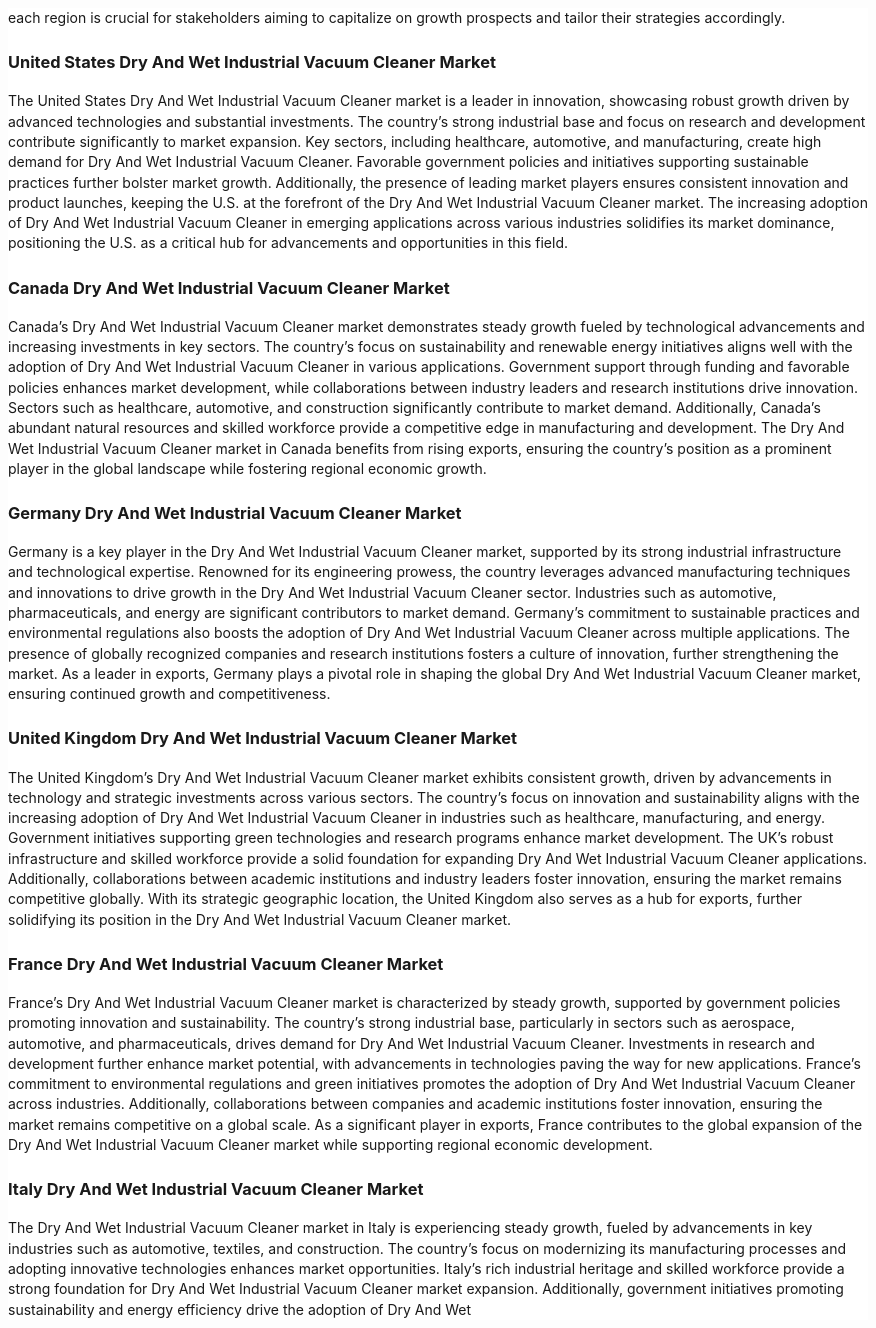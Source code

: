 each region is crucial for stakeholders aiming to capitalize on growth prospects and tailor their strategies accordingly.</p><h3>United States Dry And Wet Industrial Vacuum Cleaner Market</h3><p>The United States Dry And Wet Industrial Vacuum Cleaner market is a leader in innovation, showcasing robust growth driven by advanced technologies and substantial investments. The country&rsquo;s strong industrial base and focus on research and development contribute significantly to market expansion. Key sectors, including healthcare, automotive, and manufacturing, create high demand for Dry And Wet Industrial Vacuum Cleaner. Favorable government policies and initiatives supporting sustainable practices further bolster market growth. Additionally, the presence of leading market players ensures consistent innovation and product launches, keeping the U.S. at the forefront of the Dry And Wet Industrial Vacuum Cleaner market. The increasing adoption of Dry And Wet Industrial Vacuum Cleaner in emerging applications across various industries solidifies its market dominance, positioning the U.S. as a critical hub for advancements and opportunities in this field.</p><h3>Canada Dry And Wet Industrial Vacuum Cleaner Market</h3><p>Canada&rsquo;s Dry And Wet Industrial Vacuum Cleaner market demonstrates steady growth fueled by technological advancements and increasing investments in key sectors. The country&rsquo;s focus on sustainability and renewable energy initiatives aligns well with the adoption of Dry And Wet Industrial Vacuum Cleaner in various applications. Government support through funding and favorable policies enhances market development, while collaborations between industry leaders and research institutions drive innovation. Sectors such as healthcare, automotive, and construction significantly contribute to market demand. Additionally, Canada&rsquo;s abundant natural resources and skilled workforce provide a competitive edge in manufacturing and development. The Dry And Wet Industrial Vacuum Cleaner market in Canada benefits from rising exports, ensuring the country&rsquo;s position as a prominent player in the global landscape while fostering regional economic growth.</p><h3>Germany Dry And Wet Industrial Vacuum Cleaner Market</h3><p>Germany is a key player in the Dry And Wet Industrial Vacuum Cleaner market, supported by its strong industrial infrastructure and technological expertise. Renowned for its engineering prowess, the country leverages advanced manufacturing techniques and innovations to drive growth in the Dry And Wet Industrial Vacuum Cleaner sector. Industries such as automotive, pharmaceuticals, and energy are significant contributors to market demand. Germany&rsquo;s commitment to sustainable practices and environmental regulations also boosts the adoption of Dry And Wet Industrial Vacuum Cleaner across multiple applications. The presence of globally recognized companies and research institutions fosters a culture of innovation, further strengthening the market. As a leader in exports, Germany plays a pivotal role in shaping the global Dry And Wet Industrial Vacuum Cleaner market, ensuring continued growth and competitiveness.</p><h3>United Kingdom Dry And Wet Industrial Vacuum Cleaner Market</h3><p>The United Kingdom&rsquo;s Dry And Wet Industrial Vacuum Cleaner market exhibits consistent growth, driven by advancements in technology and strategic investments across various sectors. The country&rsquo;s focus on innovation and sustainability aligns with the increasing adoption of Dry And Wet Industrial Vacuum Cleaner in industries such as healthcare, manufacturing, and energy. Government initiatives supporting green technologies and research programs enhance market development. The UK&rsquo;s robust infrastructure and skilled workforce provide a solid foundation for expanding Dry And Wet Industrial Vacuum Cleaner applications. Additionally, collaborations between academic institutions and industry leaders foster innovation, ensuring the market remains competitive globally. With its strategic geographic location, the United Kingdom also serves as a hub for exports, further solidifying its position in the Dry And Wet Industrial Vacuum Cleaner market.</p><h3>France Dry And Wet Industrial Vacuum Cleaner Market</h3><p>France&rsquo;s Dry And Wet Industrial Vacuum Cleaner market is characterized by steady growth, supported by government policies promoting innovation and sustainability. The country&rsquo;s strong industrial base, particularly in sectors such as aerospace, automotive, and pharmaceuticals, drives demand for Dry And Wet Industrial Vacuum Cleaner. Investments in research and development further enhance market potential, with advancements in technologies paving the way for new applications. France&rsquo;s commitment to environmental regulations and green initiatives promotes the adoption of Dry And Wet Industrial Vacuum Cleaner across industries. Additionally, collaborations between companies and academic institutions foster innovation, ensuring the market remains competitive on a global scale. As a significant player in exports, France contributes to the global expansion of the Dry And Wet Industrial Vacuum Cleaner market while supporting regional economic development.</p><h3>Italy Dry And Wet Industrial Vacuum Cleaner Market</h3><p>The Dry And Wet Industrial Vacuum Cleaner market in Italy is experiencing steady growth, fueled by advancements in key industries such as automotive, textiles, and construction. The country&rsquo;s focus on modernizing its manufacturing processes and adopting innovative technologies enhances market opportunities. Italy&rsquo;s rich industrial heritage and skilled workforce provide a strong foundation for Dry And Wet Industrial Vacuum Cleaner market expansion. Additionally, government initiatives promoting sustainability and energy efficiency drive the adoption of Dry And Wet